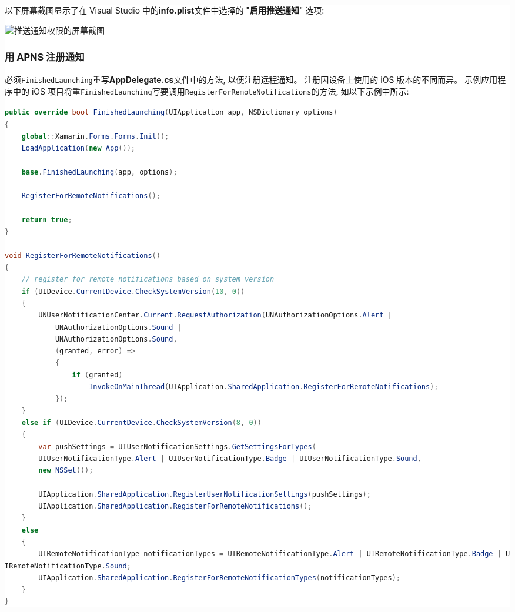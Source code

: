 以下屏幕截图显示了在 Visual Studio 中的**info.plist**文件中选择的 "**启用推送通知**" 选项:

![推送通知权限的屏幕截图](azure-notification-hub-images/push-notification-entitlement.png "推送通知权限")

### <a name="register-for-notifications-with-apns"></a>用 APNS 注册通知

必须`FinishedLaunching`重写**AppDelegate.cs**文件中的方法, 以便注册远程通知。 注册因设备上使用的 iOS 版本的不同而异。 示例应用程序中的 iOS 项目将重`FinishedLaunching`写要调用`RegisterForRemoteNotifications`的方法, 如以下示例中所示:

```csharp
public override bool FinishedLaunching(UIApplication app, NSDictionary options)
{
    global::Xamarin.Forms.Forms.Init();
    LoadApplication(new App());

    base.FinishedLaunching(app, options);

    RegisterForRemoteNotifications();

    return true;
}

void RegisterForRemoteNotifications()
{
    // register for remote notifications based on system version
    if (UIDevice.CurrentDevice.CheckSystemVersion(10, 0))
    {
        UNUserNotificationCenter.Current.RequestAuthorization(UNAuthorizationOptions.Alert |
            UNAuthorizationOptions.Sound |
            UNAuthorizationOptions.Sound,
            (granted, error) =>
            {
                if (granted)
                    InvokeOnMainThread(UIApplication.SharedApplication.RegisterForRemoteNotifications);
            });
    }
    else if (UIDevice.CurrentDevice.CheckSystemVersion(8, 0))
    {
        var pushSettings = UIUserNotificationSettings.GetSettingsForTypes(
        UIUserNotificationType.Alert | UIUserNotificationType.Badge | UIUserNotificationType.Sound,
        new NSSet());

        UIApplication.SharedApplication.RegisterUserNotificationSettings(pushSettings);
        UIApplication.SharedApplication.RegisterForRemoteNotifications();
    }
    else
    {
        UIRemoteNotificationType notificationTypes = UIRemoteNotificationType.Alert | UIRemoteNotificationType.Badge | UIRemoteNotificationType.Sound;
        UIApplication.SharedApplication.RegisterForRemoteNotificationTypes(notificationTypes);
    }
}
```
